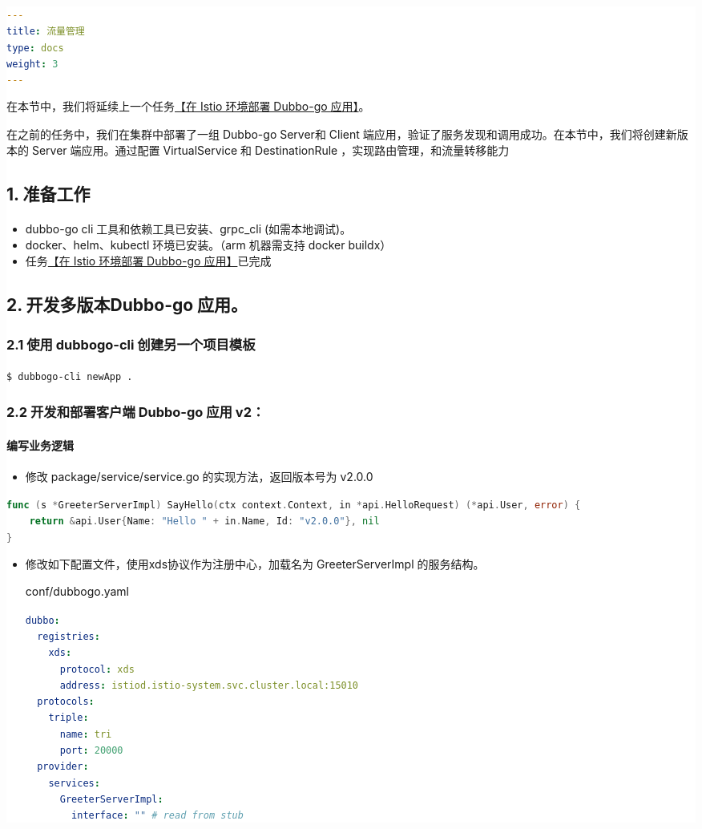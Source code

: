 ```yaml
---
title: 流量管理
type: docs
weight: 3
---
```


在本节中，我们将延续上一个任务[【在 Istio 环境部署 Dubbo-go 应用】](../app/)。

在之前的任务中，我们在集群中部署了一组 Dubbo-go Server和 Client 端应用，验证了服务发现和调用成功。在本节中，我们将创建新版本的 Server 端应用。通过配置 VirtualService 和 DestinationRule ，实现路由管理，和流量转移能力

## 1. 准备工作

- dubbo-go cli 工具和依赖工具已安装、grpc_cli (如需本地调试)。
- docker、helm、kubectl 环境已安装。（arm 机器需支持 docker buildx）
- 任务[【在 Istio 环境部署 Dubbo-go 应用】](../app/)已完成

## 2. 开发多版本Dubbo-go 应用。

### 2.1 使用 dubbogo-cli 创建另一个项目模板

```bash
$ dubbogo-cli newApp . 
```

### 2.2 开发和部署客户端 Dubbo-go 应用 v2：

#### 编写业务逻辑

- 修改 package/service/service.go 的实现方法，返回版本号为 v2.0.0

```go
func (s *GreeterServerImpl) SayHello(ctx context.Context, in *api.HelloRequest) (*api.User, error) {
	return &api.User{Name: "Hello " + in.Name, Id: "v2.0.0"}, nil
}
```

- 修改如下配置文件，使用xds协议作为注册中心，加载名为 GreeterServerImpl 的服务结构。

  conf/dubbogo.yaml

  ```yaml
  dubbo:
    registries:
      xds:
        protocol: xds
        address: istiod.istio-system.svc.cluster.local:15010
    protocols:
      triple:
        name: tri
        port: 20000
    provider:
      services:
        GreeterServerImpl:
          interface: "" # read from stub
  
  ```
